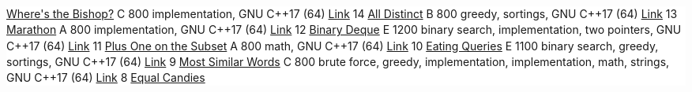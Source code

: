 <td><a href=https://codeforces.com/contest/1692/problem/C>Where's the Bishop?</a></td>
<td>C</td>
<td>800</td>
<td>implementation, </td>
<td>GNU C++17 (64)</td>
<td><a href=https://codeforces.com/contest/1692/submission/160969041>Link</a></td>
</tr>
<tr>
<td>14</td>
<td><a href=https://codeforces.com/contest/1692/problem/B>All Distinct</a></td>
<td>B</td>
<td>800</td>
<td>greedy, sortings, </td>
<td>GNU C++17 (64)</td>
<td><a href=https://codeforces.com/contest/1692/submission/160968413>Link</a></td>
</tr>
<tr>
<td>13</td>
<td><a href=https://codeforces.com/contest/1692/problem/A>Marathon</a></td>
<td>A</td>
<td>800</td>
<td>implementation, </td>
<td>GNU C++17 (64)</td>
<td><a href=https://codeforces.com/contest/1692/submission/160967761>Link</a></td>
</tr>
<tr>
<td>12</td>
<td><a href=https://codeforces.com/contest/1692/problem/E>Binary Deque</a></td>
<td>E</td>
<td>1200</td>
<td>binary search, implementation, two pointers, </td>
<td>GNU C++17 (64)</td>
<td><a href=https://codeforces.com/contest/1692/submission/160749737>Link</a></td>
</tr>
<tr>
<td>11</td>
<td><a href=https://codeforces.com/contest/1624/problem/A>Plus One on the Subset</a></td>
<td>A</td>
<td>800</td>
<td>math, </td>
<td>GNU C++17 (64)</td>
<td><a href=https://codeforces.com/contest/1624/submission/160136257>Link</a></td>
</tr>
<tr>
<td>10</td>
<td><a href=https://codeforces.com/contest/1676/problem/E>Eating Queries</a></td>
<td>E</td>
<td>1100</td>
<td>binary search, greedy, sortings, </td>
<td>GNU C++17 (64)</td>
<td><a href=https://codeforces.com/contest/1676/submission/159967248>Link</a></td>
</tr>
<tr>
<td>9</td>
<td><a href=https://codeforces.com/contest/1676/problem/C>Most Similar Words</a></td>
<td>C</td>
<td>800</td>
<td>brute force, greedy, implementation, implementation, math, strings, </td>
<td>GNU C++17 (64)</td>
<td><a href=https://codeforces.com/contest/1676/submission/159963257>Link</a></td>
</tr>
<tr>
<td>8</td>
<td><a href=https://codeforces.com/contest/1676/problem/B>Equal Candies</a></td>